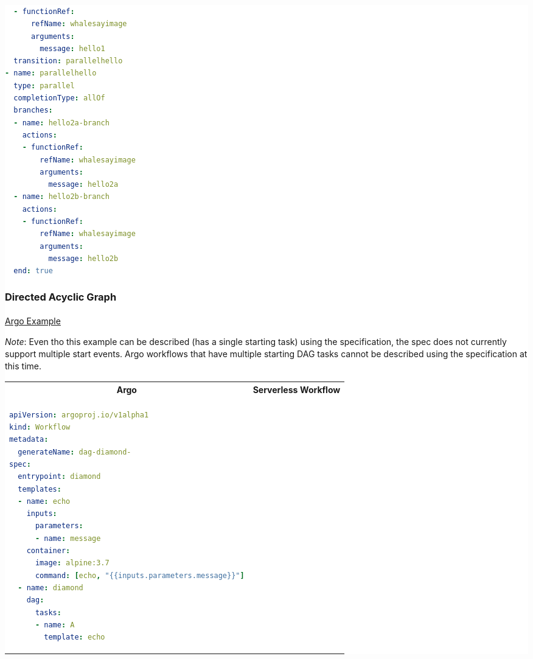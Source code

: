 ```yaml
  - functionRef:
      refName: whalesayimage
      arguments:
        message: hello1
  transition: parallelhello
- name: parallelhello
  type: parallel
  completionType: allOf
  branches:
  - name: hello2a-branch
    actions:
    - functionRef:
        refName: whalesayimage
        arguments:
          message: hello2a
  - name: hello2b-branch
    actions:
    - functionRef:
        refName: whalesayimage
        arguments:
          message: hello2b
  end: true
```

</td>
</tr>
</table>

### Directed Acyclic Graph

[Argo Example](https://github.com/argoproj/argo-workflows/tree/master/examples#dag)

*Note*: Even tho this example can be described (has a single 
starting task) using the specification, the spec does not currently support multiple
start events. Argo workflows that have multiple starting 
DAG tasks cannot be described using the specification at this time.

<table>
<tr>
    <th>Argo</th>
    <th>Serverless Workflow</th>
</tr>
<tr>
<td valign="top">

```yaml
apiVersion: argoproj.io/v1alpha1
kind: Workflow
metadata:
  generateName: dag-diamond-
spec:
  entrypoint: diamond
  templates:
  - name: echo
    inputs:
      parameters:
      - name: message
    container:
      image: alpine:3.7
      command: [echo, "{{inputs.parameters.message}}"]
  - name: diamond
    dag:
      tasks:
      - name: A
        template: echo
```
